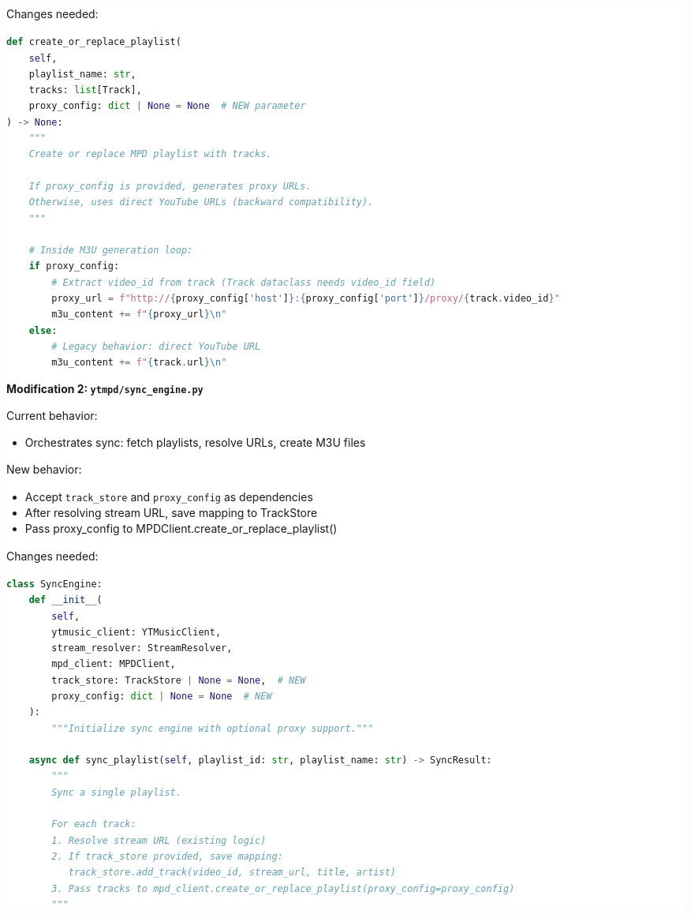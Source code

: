 Changes needed:
```python
def create_or_replace_playlist(
    self,
    playlist_name: str,
    tracks: list[Track],
    proxy_config: dict | None = None  # NEW parameter
) -> None:
    """
    Create or replace MPD playlist with tracks.

    If proxy_config is provided, generates proxy URLs.
    Otherwise, uses direct YouTube URLs (backward compatibility).
    """

    # Inside M3U generation loop:
    if proxy_config:
        # Extract video_id from track (Track dataclass needs video_id field)
        proxy_url = f"http://{proxy_config['host']}:{proxy_config['port']}/proxy/{track.video_id}"
        m3u_content += f"{proxy_url}\n"
    else:
        # Legacy behavior: direct YouTube URL
        m3u_content += f"{track.url}\n"
```

**Modification 2: `ytmpd/sync_engine.py`**

Current behavior:
- Orchestrates sync: fetch playlists, resolve URLs, create M3U files

New behavior:
- Accept `track_store` and `proxy_config` as dependencies
- After resolving stream URL, save mapping to TrackStore
- Pass proxy_config to MPDClient.create_or_replace_playlist()

Changes needed:
```python
class SyncEngine:
    def __init__(
        self,
        ytmusic_client: YTMusicClient,
        stream_resolver: StreamResolver,
        mpd_client: MPDClient,
        track_store: TrackStore | None = None,  # NEW
        proxy_config: dict | None = None  # NEW
    ):
        """Initialize sync engine with optional proxy support."""

    async def sync_playlist(self, playlist_id: str, playlist_name: str) -> SyncResult:
        """
        Sync a single playlist.

        For each track:
        1. Resolve stream URL (existing logic)
        2. If track_store provided, save mapping:
           track_store.add_track(video_id, stream_url, title, artist)
        3. Pass tracks to mpd_client.create_or_replace_playlist(proxy_config=proxy_config)
        """
```
